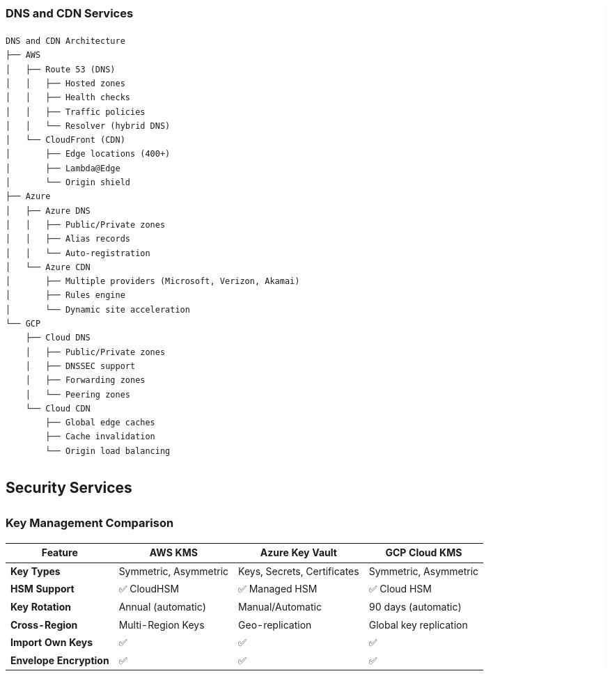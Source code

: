 ### **DNS and CDN Services**

```
DNS and CDN Architecture
├── AWS
│   ├── Route 53 (DNS)
│   │   ├── Hosted zones
│   │   ├── Health checks
│   │   ├── Traffic policies
│   │   └── Resolver (hybrid DNS)
│   └── CloudFront (CDN)
│       ├── Edge locations (400+)
│       ├── Lambda@Edge
│       └── Origin shield
├── Azure
│   ├── Azure DNS
│   │   ├── Public/Private zones
│   │   ├── Alias records
│   │   └── Auto-registration
│   └── Azure CDN
│       ├── Multiple providers (Microsoft, Verizon, Akamai)
│       ├── Rules engine
│       └── Dynamic site acceleration
└── GCP
    ├── Cloud DNS
    │   ├── Public/Private zones
    │   ├── DNSSEC support
    │   ├── Forwarding zones
    │   └── Peering zones
    └── Cloud CDN
        ├── Global edge caches
        ├── Cache invalidation
        └── Origin load balancing
```

## Security Services

### **Key Management Comparison**

| **Feature** | **AWS KMS** | **Azure Key Vault** | **GCP Cloud KMS** |
|-------------|-------------|---------------------|-------------------|
| **Key Types** | Symmetric, Asymmetric | Keys, Secrets, Certificates | Symmetric, Asymmetric |
| **HSM Support** | ✅ CloudHSM | ✅ Managed HSM | ✅ Cloud HSM |
| **Key Rotation** | Annual (automatic) | Manual/Automatic | 90 days (automatic) |
| **Cross-Region** | Multi-Region Keys | Geo-replication | Global key replication |
| **Import Own Keys** | ✅ | ✅ | ✅ |
| **Envelope Encryption** | ✅ | ✅ | ✅ |
